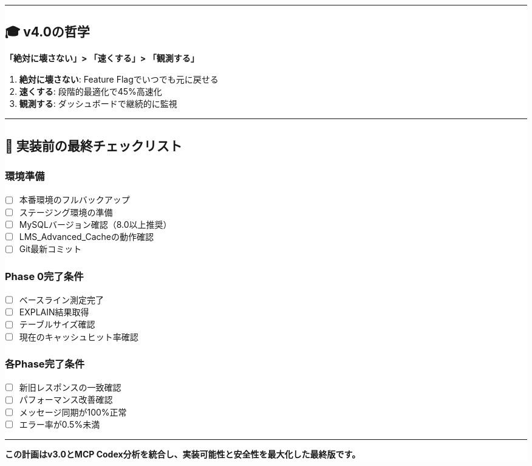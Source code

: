 
---

## 🎓 v4.0の哲学

**「絶対に壊さない」> 「速くする」> 「観測する」**

1. **絶対に壊さない**: Feature Flagでいつでも元に戻せる
2. **速くする**: 段階的最適化で45%高速化
3. **観測する**: ダッシュボードで継続的に監視

---

## 📝 実装前の最終チェックリスト

### 環境準備
- [ ] 本番環境のフルバックアップ
- [ ] ステージング環境の準備
- [ ] MySQLバージョン確認（8.0以上推奨）
- [ ] LMS_Advanced_Cacheの動作確認
- [ ] Git最新コミット

### Phase 0完了条件
- [ ] ベースライン測定完了
- [ ] EXPLAIN結果取得
- [ ] テーブルサイズ確認
- [ ] 現在のキャッシュヒット率確認

### 各Phase完了条件
- [ ] 新旧レスポンスの一致確認
- [ ] パフォーマンス改善確認
- [ ] メッセージ同期が100%正常
- [ ] エラー率が0.5%未満

---

**この計画はv3.0とMCP Codex分析を統合し、実装可能性と安全性を最大化した最終版です。**
